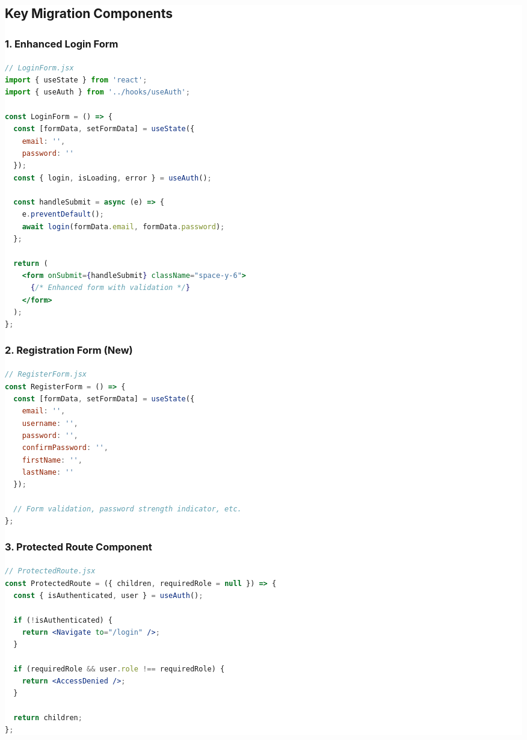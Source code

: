 ## Key Migration Components

### 1. Enhanced Login Form
```jsx
// LoginForm.jsx
import { useState } from 'react';
import { useAuth } from '../hooks/useAuth';

const LoginForm = () => {
  const [formData, setFormData] = useState({
    email: '',
    password: ''
  });
  const { login, isLoading, error } = useAuth();

  const handleSubmit = async (e) => {
    e.preventDefault();
    await login(formData.email, formData.password);
  };

  return (
    <form onSubmit={handleSubmit} className="space-y-6">
      {/* Enhanced form with validation */}
    </form>
  );
};
```

### 2. Registration Form (New)
```jsx
// RegisterForm.jsx  
const RegisterForm = () => {
  const [formData, setFormData] = useState({
    email: '',
    username: '',
    password: '',
    confirmPassword: '',
    firstName: '',
    lastName: ''
  });

  // Form validation, password strength indicator, etc.
};
```

### 3. Protected Route Component
```jsx
// ProtectedRoute.jsx
const ProtectedRoute = ({ children, requiredRole = null }) => {
  const { isAuthenticated, user } = useAuth();
  
  if (!isAuthenticated) {
    return <Navigate to="/login" />;
  }
  
  if (requiredRole && user.role !== requiredRole) {
    return <AccessDenied />;
  }
  
  return children;
};
```
